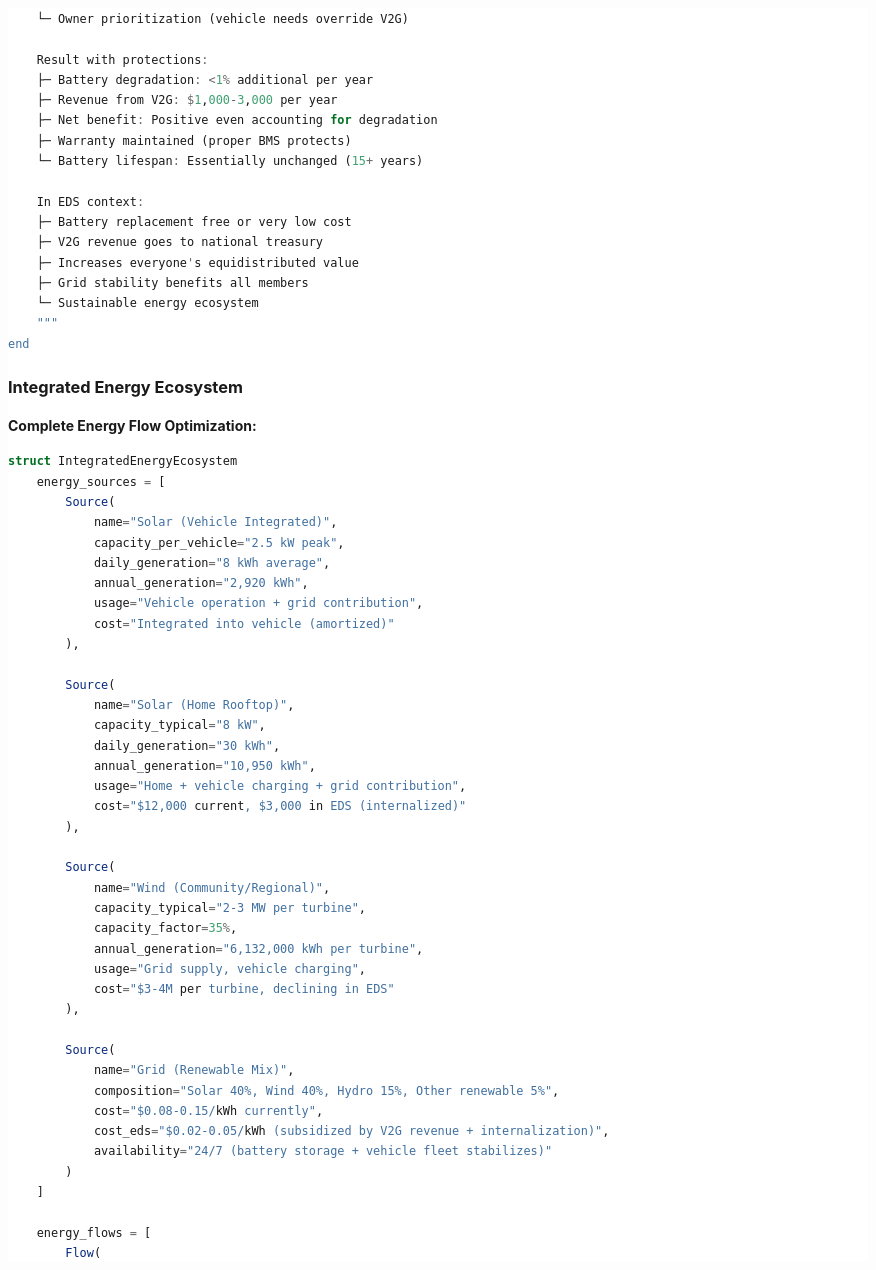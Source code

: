 ```julia
    └─ Owner prioritization (vehicle needs override V2G)
    
    Result with protections:
    ├─ Battery degradation: <1% additional per year
    ├─ Revenue from V2G: $1,000-3,000 per year
    ├─ Net benefit: Positive even accounting for degradation
    ├─ Warranty maintained (proper BMS protects)
    └─ Battery lifespan: Essentially unchanged (15+ years)
    
    In EDS context:
    ├─ Battery replacement free or very low cost
    ├─ V2G revenue goes to national treasury
    ├─ Increases everyone's equidistributed value
    ├─ Grid stability benefits all members
    └─ Sustainable energy ecosystem
    """
end
```

### Integrated Energy Ecosystem

**Complete Energy Flow Optimization:**
```julia
struct IntegratedEnergyEcosystem
    energy_sources = [
        Source(
            name="Solar (Vehicle Integrated)",
            capacity_per_vehicle="2.5 kW peak",
            daily_generation="8 kWh average",
            annual_generation="2,920 kWh",
            usage="Vehicle operation + grid contribution",
            cost="Integrated into vehicle (amortized)"
        ),
        
        Source(
            name="Solar (Home Rooftop)",
            capacity_typical="8 kW",
            daily_generation="30 kWh",
            annual_generation="10,950 kWh",
            usage="Home + vehicle charging + grid contribution",
            cost="$12,000 current, $3,000 in EDS (internalized)"
        ),
        
        Source(
            name="Wind (Community/Regional)",
            capacity_typical="2-3 MW per turbine",
            capacity_factor=35%,
            annual_generation="6,132,000 kWh per turbine",
            usage="Grid supply, vehicle charging",
            cost="$3-4M per turbine, declining in EDS"
        ),
        
        Source(
            name="Grid (Renewable Mix)",
            composition="Solar 40%, Wind 40%, Hydro 15%, Other renewable 5%",
            cost="$0.08-0.15/kWh currently",
            cost_eds="$0.02-0.05/kWh (subsidized by V2G revenue + internalization)",
            availability="24/7 (battery storage + vehicle fleet stabilizes)"
        )
    ]
    
    energy_flows = [
        Flow(
```